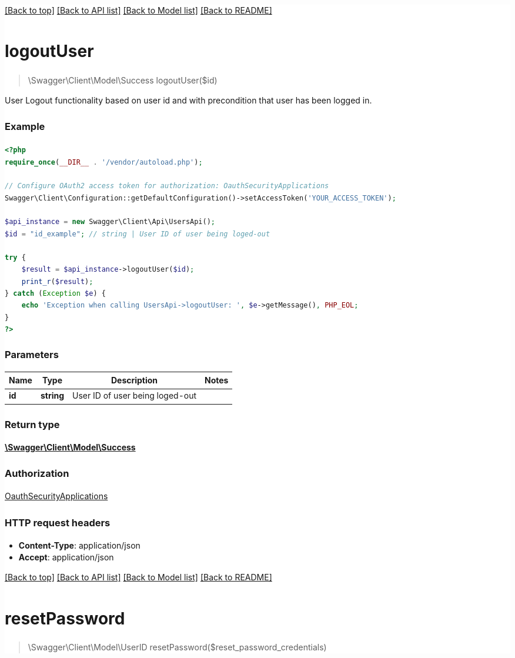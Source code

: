 [[Back to top]](#) [[Back to API list]](../../README.md#documentation-for-api-endpoints) [[Back to Model list]](../../README.md#documentation-for-models) [[Back to README]](../../README.md)

# **logoutUser**
> \Swagger\Client\Model\Success logoutUser($id)



User Logout functionality based on user id and with precondition that user has been logged in.

### Example
```php
<?php
require_once(__DIR__ . '/vendor/autoload.php');

// Configure OAuth2 access token for authorization: OauthSecurityApplications
Swagger\Client\Configuration::getDefaultConfiguration()->setAccessToken('YOUR_ACCESS_TOKEN');

$api_instance = new Swagger\Client\Api\UsersApi();
$id = "id_example"; // string | User ID of user being loged-out

try {
    $result = $api_instance->logoutUser($id);
    print_r($result);
} catch (Exception $e) {
    echo 'Exception when calling UsersApi->logoutUser: ', $e->getMessage(), PHP_EOL;
}
?>
```

### Parameters

Name | Type | Description  | Notes
------------- | ------------- | ------------- | -------------
 **id** | **string**| User ID of user being loged-out |

### Return type

[**\Swagger\Client\Model\Success**](../Model/Success.md)

### Authorization

[OauthSecurityApplications](../../README.md#OauthSecurityApplications)

### HTTP request headers

 - **Content-Type**: application/json
 - **Accept**: application/json

[[Back to top]](#) [[Back to API list]](../../README.md#documentation-for-api-endpoints) [[Back to Model list]](../../README.md#documentation-for-models) [[Back to README]](../../README.md)

# **resetPassword**
> \Swagger\Client\Model\UserID resetPassword($reset_password_credentials)
